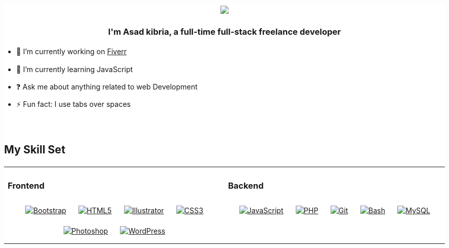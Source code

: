 <div align="center">
<img src="https://i.ibb.co/8mqVxJz/asad-kibria.jpg" align="center" style="width: 100%" />
</div>  
  

### <div align="center">I'm Asad kibria, a full-time full-stack freelance developer</div>  
  

- 🔭 I’m currently working on [Fiverr](https://www.fiverr.com/asad_kibria)  
  

- 🌱 I’m currently learning JavaScript  
  

- ❓ Ask me about anything related to web Development  
  

- ⚡ Fun fact: I use tabs over spaces  
  

<br/>  


## My Skill Set  
<table><tr><td valign="top" width="33%">



### Frontend  
<div align="center">  
<a href="https://getbootstrap.com/docs/3.4/javascript/" target="_blank"><img style="margin: 10px" src="https://profilinator.rishav.dev/?fbclid=IwAR15wUUQ3C6IHAf4S3x3DB7xkFO71BqiThwBs82A65GCI3rRhUrsH_DyG8cskills-assets/bootstrap-plain.svg" alt="Bootstrap" height="50" /></a>  
<a href="https://en.wikipedia.org/wiki/HTML5" target="_blank"><img style="margin: 10px" src="https://profilinator.rishav.dev/?fbclid=IwAR15wUUQ3C6IHAf4S3x3DB7xkFO71BqiThwBs82A65GCI3rRhUrsH_DyG8cskills-assets/html5-original-wordmark.svg" alt="HTML5" height="50" /></a>  
<a href="https://www.adobe.com/in/products/illustrator.html" target="_blank"><img style="margin: 10px" src="https://profilinator.rishav.dev/?fbclid=IwAR15wUUQ3C6IHAf4S3x3DB7xkFO71BqiThwBs82A65GCI3rRhUrsH_DyG8cskills-assets/adobe_illustrator-icon.svg" alt="Illustrator" height="50" /></a>  
<a href="https://www.w3schools.com/css/" target="_blank"><img style="margin: 10px" src="https://profilinator.rishav.dev/?fbclid=IwAR15wUUQ3C6IHAf4S3x3DB7xkFO71BqiThwBs82A65GCI3rRhUrsH_DyG8cskills-assets/css3-original-wordmark.svg" alt="CSS3" height="50" /></a>  
<a href="https://www.adobe.com/in/products/photoshop.html" target="_blank"><img style="margin: 10px" src="https://profilinator.rishav.dev/?fbclid=IwAR15wUUQ3C6IHAf4S3x3DB7xkFO71BqiThwBs82A65GCI3rRhUrsH_DyG8cskills-assets/photoshop-plain.svg" alt="Photoshop" height="50" /></a>  
<a href="https://wordpress.com/" target="_blank"><img style="margin: 10px" src="https://profilinator.rishav.dev/?fbclid=IwAR15wUUQ3C6IHAf4S3x3DB7xkFO71BqiThwBs82A65GCI3rRhUrsH_DyG8cskills-assets/wordpress.png" alt="WordPress" height="50" /></a>  
</div>

</td><td valign="top" width="33%">



### Backend  
<div align="center">  
<a href="https://www.javascript.com/" target="_blank"><img style="margin: 10px" src="https://profilinator.rishav.dev/?fbclid=IwAR15wUUQ3C6IHAf4S3x3DB7xkFO71BqiThwBs82A65GCI3rRhUrsH_DyG8cskills-assets/javascript-original.svg" alt="JavaScript" height="50" /></a>  
<a href="https://www.php.net/" target="_blank"><img style="margin: 10px" src="https://profilinator.rishav.dev/?fbclid=IwAR15wUUQ3C6IHAf4S3x3DB7xkFO71BqiThwBs82A65GCI3rRhUrsH_DyG8cskills-assets/php-original.svg" alt="PHP" height="50" /></a>  
<a href="https://github.com/" target="_blank"><img style="margin: 10px" src="https://profilinator.rishav.dev/?fbclid=IwAR15wUUQ3C6IHAf4S3x3DB7xkFO71BqiThwBs82A65GCI3rRhUrsH_DyG8cskills-assets/git-scm-icon.svg" alt="Git" height="50" /></a>  
<a href="https://www.gnu.org/software/bash/" target="_blank"><img style="margin: 10px" src="https://profilinator.rishav.dev/?fbclid=IwAR15wUUQ3C6IHAf4S3x3DB7xkFO71BqiThwBs82A65GCI3rRhUrsH_DyG8cskills-assets/gnu_bash-icon.svg" alt="Bash" height="50" /></a>  
<a href="https://www.mysql.com/" target="_blank"><img style="margin: 10px" src="https://profilinator.rishav.dev/?fbclid=IwAR15wUUQ3C6IHAf4S3x3DB7xkFO71BqiThwBs82A65GCI3rRhUrsH_DyG8cskills-assets/mysql-original-wordmark.svg" alt="MySQL" height="50" /></a>  
</div>
